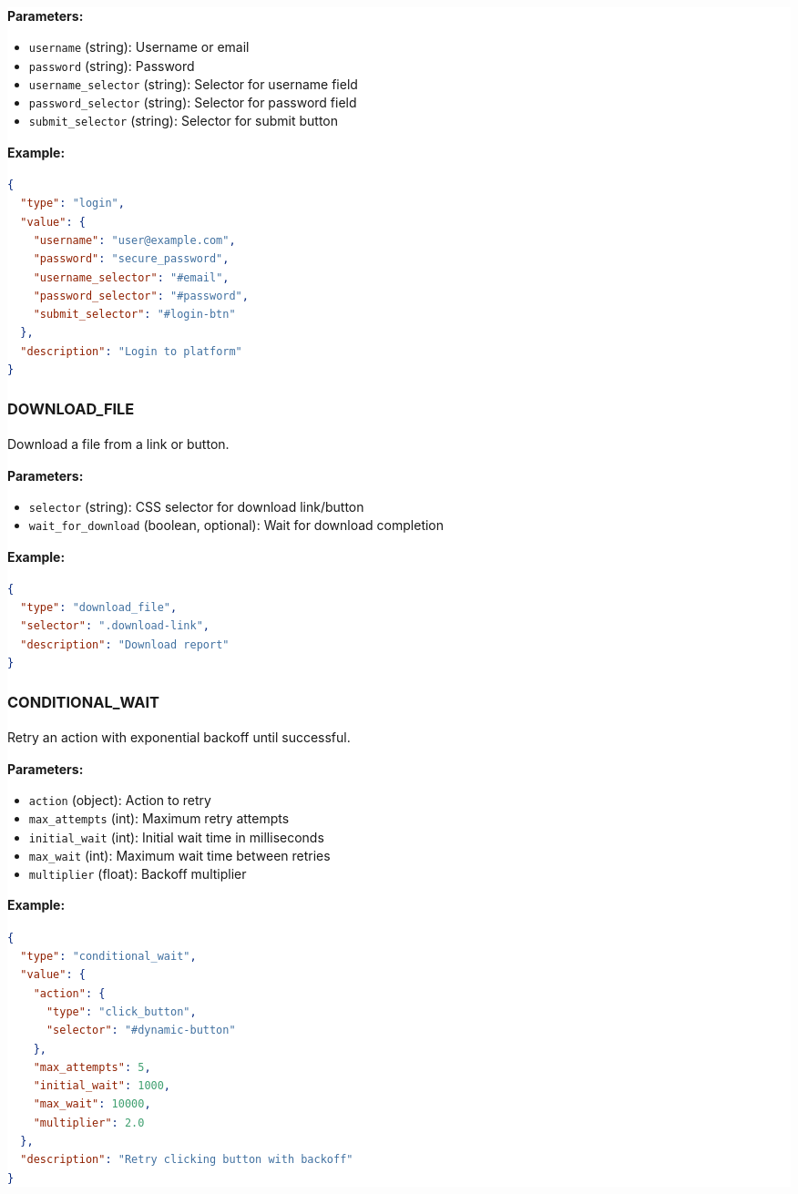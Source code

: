 **Parameters:**
- `username` (string): Username or email
- `password` (string): Password
- `username_selector` (string): Selector for username field
- `password_selector` (string): Selector for password field
- `submit_selector` (string): Selector for submit button

**Example:**
```json
{
  "type": "login",
  "value": {
    "username": "user@example.com",
    "password": "secure_password",
    "username_selector": "#email",
    "password_selector": "#password",
    "submit_selector": "#login-btn"
  },
  "description": "Login to platform"
}
```

### DOWNLOAD_FILE
Download a file from a link or button.

**Parameters:**
- `selector` (string): CSS selector for download link/button
- `wait_for_download` (boolean, optional): Wait for download completion

**Example:**
```json
{
  "type": "download_file",
  "selector": ".download-link",
  "description": "Download report"
}
```

### CONDITIONAL_WAIT
Retry an action with exponential backoff until successful.

**Parameters:**
- `action` (object): Action to retry
- `max_attempts` (int): Maximum retry attempts
- `initial_wait` (int): Initial wait time in milliseconds
- `max_wait` (int): Maximum wait time between retries
- `multiplier` (float): Backoff multiplier

**Example:**
```json
{
  "type": "conditional_wait",
  "value": {
    "action": {
      "type": "click_button",
      "selector": "#dynamic-button"
    },
    "max_attempts": 5,
    "initial_wait": 1000,
    "max_wait": 10000,
    "multiplier": 2.0
  },
  "description": "Retry clicking button with backoff"
}
```
